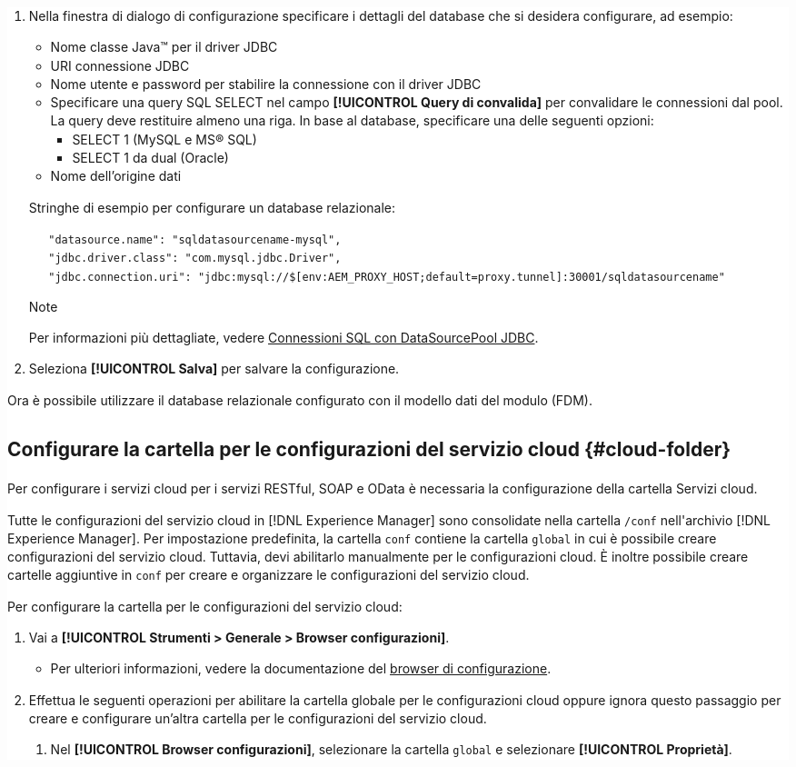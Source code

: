 1. Nella finestra di dialogo di configurazione specificare i dettagli del database che si desidera configurare, ad esempio:

   * Nome classe Java™ per il driver JDBC
   * URI connessione JDBC
   * Nome utente e password per stabilire la connessione con il driver JDBC
   * Specificare una query SQL SELECT nel campo **[!UICONTROL Query di convalida]** per convalidare le connessioni dal pool. La query deve restituire almeno una riga. In base al database, specificare una delle seguenti opzioni:
      * SELECT 1 (MySQL e MS® SQL)
      * SELECT 1 da dual (Oracle)
   * Nome dell’origine dati

   Stringhe di esempio per configurare un database relazionale:

   ```text
      "datasource.name": "sqldatasourcename-mysql",
      "jdbc.driver.class": "com.mysql.jdbc.Driver",
      "jdbc.connection.uri": "jdbc:mysql://$[env:AEM_PROXY_HOST;default=proxy.tunnel]:30001/sqldatasourcename"
   ```

   >[!NOTE]
   >
   > Per informazioni più dettagliate, vedere [Connessioni SQL con DataSourcePool JDBC](https://experienceleague.adobe.com/docs/experience-manager-learn/cloud-service/networking/examples/sql-datasourcepool.html).

1. Seleziona **[!UICONTROL Salva]** per salvare la configurazione.

Ora è possibile utilizzare il database relazionale configurato con il modello dati del modulo (FDM).



## Configurare la cartella per le configurazioni del servizio cloud {#cloud-folder}

Per configurare i servizi cloud per i servizi RESTful, SOAP e OData è necessaria la configurazione della cartella Servizi cloud.

Tutte le configurazioni del servizio cloud in [!DNL Experience Manager] sono consolidate nella cartella `/conf` nell&#39;archivio [!DNL Experience Manager]. Per impostazione predefinita, la cartella `conf` contiene la cartella `global` in cui è possibile creare configurazioni del servizio cloud. Tuttavia, devi abilitarlo manualmente per le configurazioni cloud. È inoltre possibile creare cartelle aggiuntive in `conf` per creare e organizzare le configurazioni del servizio cloud.

Per configurare la cartella per le configurazioni del servizio cloud:

1. Vai a **[!UICONTROL Strumenti > Generale > Browser configurazioni]**.
   * Per ulteriori informazioni, vedere la documentazione del [browser di configurazione](https://experienceleague.adobe.com/docs/experience-manager-65/administering/introduction/configurations.html).
1. Effettua le seguenti operazioni per abilitare la cartella globale per le configurazioni cloud oppure ignora questo passaggio per creare e configurare un’altra cartella per le configurazioni del servizio cloud.

   1. Nel **[!UICONTROL Browser configurazioni]**, selezionare la cartella `global` e selezionare **[!UICONTROL Proprietà]**.
